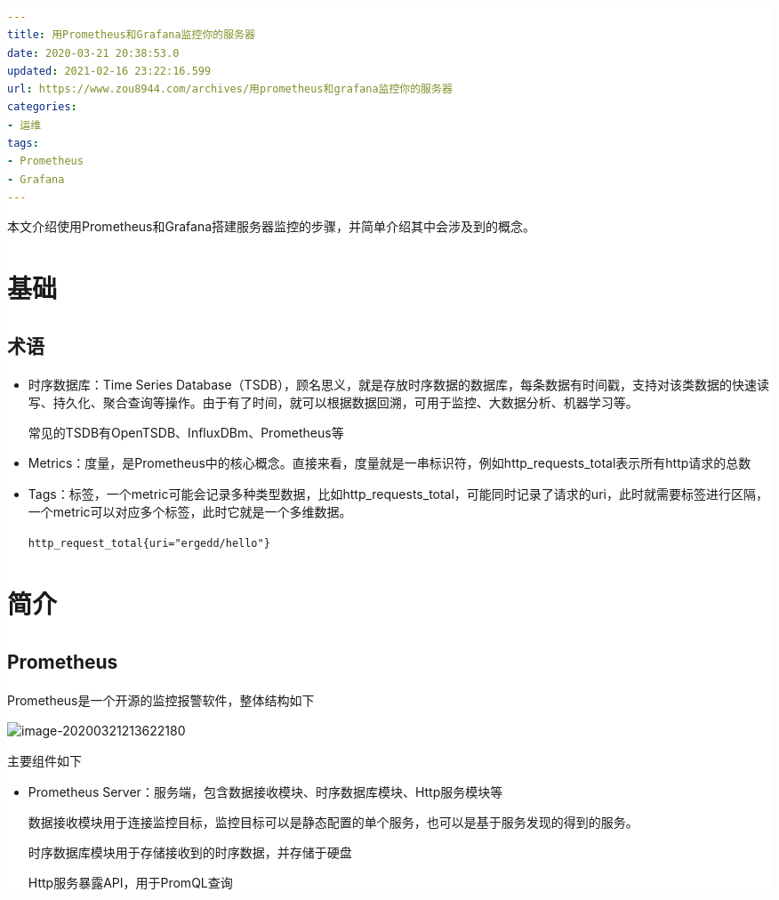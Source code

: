 ```yaml
---
title: 用Prometheus和Grafana监控你的服务器
date: 2020-03-21 20:38:53.0
updated: 2021-02-16 23:22:16.599
url: https://www.zou8944.com/archives/用prometheus和grafana监控你的服务器
categories: 
- 运维
tags: 
- Prometheus
- Grafana
---
```




本文介绍使用Prometheus和Grafana搭建服务器监控的步骤，并简单介绍其中会涉及到的概念。



# 基础

## 术语

- 时序数据库：Time Series Database（TSDB），顾名思义，就是存放时序数据的数据库，每条数据有时间戳，支持对该类数据的快速读写、持久化、聚合查询等操作。由于有了时间，就可以根据数据回溯，可用于监控、大数据分析、机器学习等。

  常见的TSDB有OpenTSDB、InfluxDBm、Prometheus等

- Metrics：度量，是Prometheus中的核心概念。直接来看，度量就是一串标识符，例如http_requests_total表示所有http请求的总数

- Tags：标签，一个metric可能会记录多种类型数据，比如http_requests_total，可能同时记录了请求的uri，此时就需要标签进行区隔，一个metric可以对应多个标签，此时它就是一个多维数据。

  ```
  http_request_total{uri="ergedd/hello"}
  ```

# 简介

## Prometheus

Prometheus是一个开源的监控报警软件，整体结构如下

![image-20200321213622180](https://gdz.oss-cn-shenzhen.aliyuncs.com/hexo/%E7%94%A8Prometheus%E5%92%8CGrafana%E7%9B%91%E6%8E%A7%E4%BD%A0%E7%9A%84%E6%9C%8D%E5%8A%A1%E5%99%A8/image-20200321213622180.png)

主要组件如下

- Prometheus Server：服务端，包含数据接收模块、时序数据库模块、Http服务模块等

  数据接收模块用于连接监控目标，监控目标可以是静态配置的单个服务，也可以是基于服务发现的得到的服务。

  时序数据库模块用于存储接收到的时序数据，并存储于硬盘

  Http服务暴露API，用于PromQL查询

